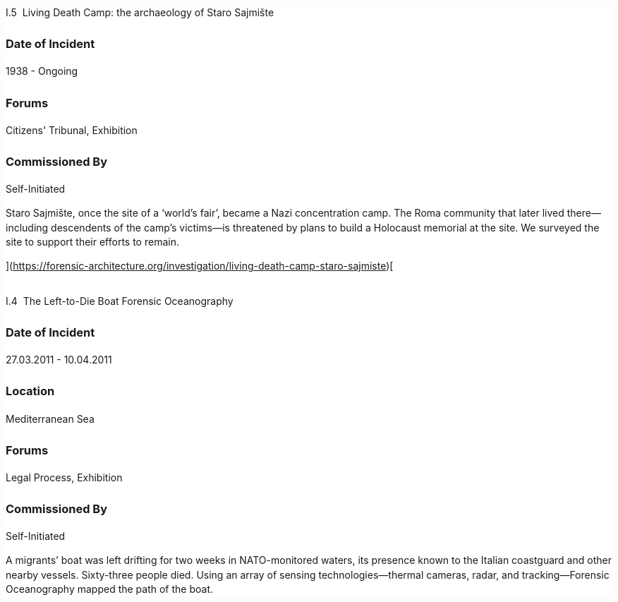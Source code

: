 I.5  Living Death Camp: the archaeology of Staro Sajmište

### Date of Incident

1938 - Ongoing

### Forums

Citizens' Tribunal, Exhibition

### Commissioned By

Self-Initiated

Staro Sajmište, once the site of a ‘world’s fair’, became a Nazi concentration camp. The Roma community that later lived there—including descendents of the camp’s victims—is threatened by plans to build a Holocaust memorial at the site. We surveyed the site to support their efforts to remain.











](https://forensic-architecture.org/investigation/living-death-camp-staro-sajmiste)[

## 

I.4  The Left-to-Die Boat Forensic Oceanography

### Date of Incident

27.03.2011 - 10.04.2011

### Location

Mediterranean Sea

### Forums

Legal Process, Exhibition

### Commissioned By

Self-Initiated

A migrants’ boat was left drifting for two weeks in NATO-monitored waters, its presence known to the Italian coastguard and other nearby vessels. Sixty-three people died. Using an array of sensing technologies—thermal cameras, radar, and tracking—Forensic Oceanography mapped the path of the boat.










